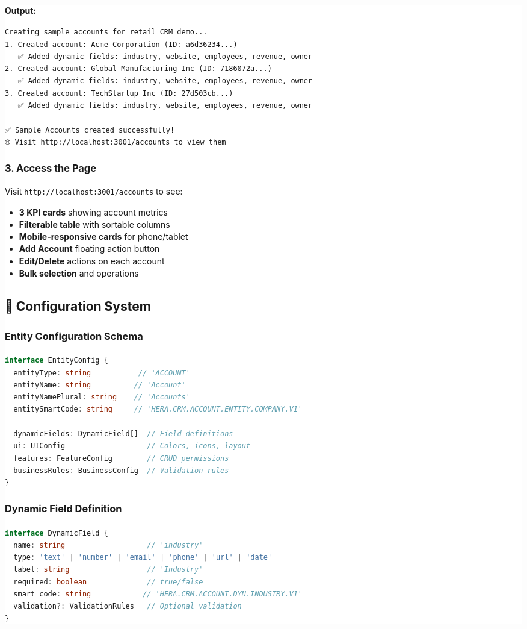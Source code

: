**Output:**
```
Creating sample accounts for retail CRM demo...
1. Created account: Acme Corporation (ID: a6d36234...)
   ✅ Added dynamic fields: industry, website, employees, revenue, owner
2. Created account: Global Manufacturing Inc (ID: 7186072a...)
   ✅ Added dynamic fields: industry, website, employees, revenue, owner
3. Created account: TechStartup Inc (ID: 27d503cb...)
   ✅ Added dynamic fields: industry, website, employees, revenue, owner

✅ Sample Accounts created successfully!
🌐 Visit http://localhost:3001/accounts to view them
```

### 3. Access the Page
Visit `http://localhost:3001/accounts` to see:
- **3 KPI cards** showing account metrics
- **Filterable table** with sortable columns
- **Mobile-responsive cards** for phone/tablet
- **Add Account** floating action button
- **Edit/Delete** actions on each account
- **Bulk selection** and operations

## 🔧 Configuration System

### Entity Configuration Schema
```typescript
interface EntityConfig {
  entityType: string           // 'ACCOUNT'
  entityName: string          // 'Account'  
  entityNamePlural: string    // 'Accounts'
  entitySmartCode: string     // 'HERA.CRM.ACCOUNT.ENTITY.COMPANY.V1'
  
  dynamicFields: DynamicField[]  // Field definitions
  ui: UIConfig                   // Colors, icons, layout
  features: FeatureConfig        // CRUD permissions
  businessRules: BusinessConfig  // Validation rules
}
```

### Dynamic Field Definition
```typescript
interface DynamicField {
  name: string                   // 'industry'
  type: 'text' | 'number' | 'email' | 'phone' | 'url' | 'date'
  label: string                  // 'Industry'
  required: boolean              // true/false
  smart_code: string            // 'HERA.CRM.ACCOUNT.DYN.INDUSTRY.V1'
  validation?: ValidationRules   // Optional validation
}
```
